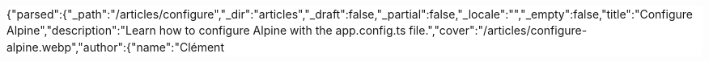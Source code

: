 {"parsed":{"_path":"/articles/configure","_dir":"articles","_draft":false,"_partial":false,"_locale":"","_empty":false,"title":"Configure Alpine","description":"Learn how to configure Alpine with the app.config.ts file.","cover":"/articles/configure-alpine.webp","author":{"name":"Clément